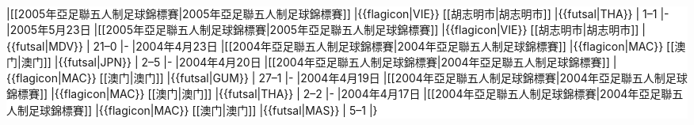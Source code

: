 |[[2005年亞足聯五人制足球錦標賽|2005年亞足聯五人制足球錦標賽]]
|{{flagicon|VIE}} [[胡志明市|胡志明市]]
|{{futsal|THA}}
| 1–1
|-
|2005年5月23日
|[[2005年亞足聯五人制足球錦標賽|2005年亞足聯五人制足球錦標賽]]
|{{flagicon|VIE}} [[胡志明市|胡志明市]]
|{{futsal|MDV}}
| 21–0
|-
|2004年4月23日
|[[2004年亞足聯五人制足球錦標賽|2004年亞足聯五人制足球錦標賽]]
|{{flagicon|MAC}} [[澳门|澳门]]
|{{futsal|JPN}}
| 2–5
|-
|2004年4月20日
|[[2004年亞足聯五人制足球錦標賽|2004年亞足聯五人制足球錦標賽]]
|{{flagicon|MAC}} [[澳门|澳门]]
|{{futsal|GUM}}
| 27–1
|-
|2004年4月19日
|[[2004年亞足聯五人制足球錦標賽|2004年亞足聯五人制足球錦標賽]]
|{{flagicon|MAC}} [[澳门|澳门]]
|{{futsal|THA}}
| 2–2
|-
|2004年4月17日
|[[2004年亞足聯五人制足球錦標賽|2004年亞足聯五人制足球錦標賽]]
|{{flagicon|MAC}} [[澳门|澳门]]
|{{futsal|MAS}}
| 5–1
|}
